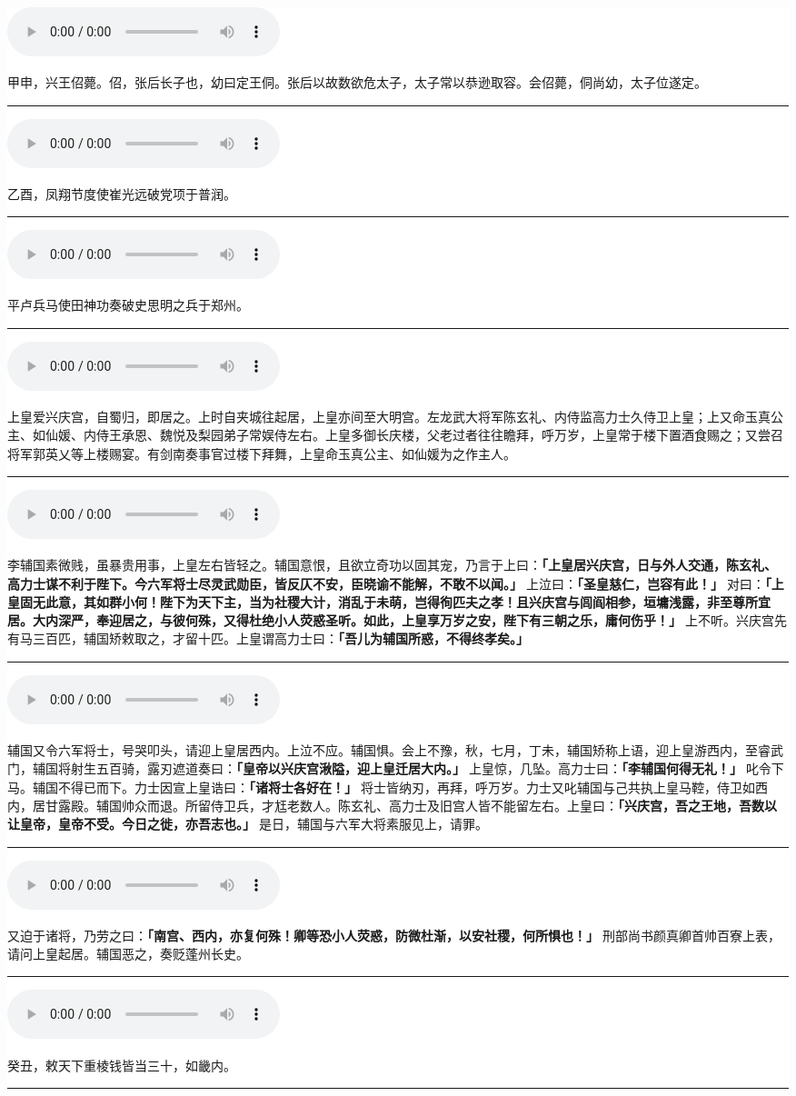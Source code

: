 ![](assets/audios/221/84.mp3)

甲申，兴王佋薨。佋，张后长子也，幼曰定王侗。张后以故数欲危太子，太子常以恭逊取容。会佋薨，侗尚幼，太子位遂定。

---

![](assets/audios/221/85.mp3)

乙酉，凤翔节度使崔光远破党项于普润。

---

![](assets/audios/221/86.mp3)

平卢兵马使田神功奏破史思明之兵于郑州。

---

![](assets/audios/221/87.mp3)

上皇爱兴庆宫，自蜀归，即居之。上时自夹城往起居，上皇亦间至大明宫。左龙武大将军陈玄礼、内侍监高力士久侍卫上皇；上又命玉真公主、如仙媛、内侍王承恩、魏悦及梨园弟子常娱侍左右。上皇多御长庆楼，父老过者往往瞻拜，呼万岁，上皇常于楼下置酒食赐之；又尝召将军郭英乂等上楼赐宴。有剑南奏事官过楼下拜舞，上皇命玉真公主、如仙媛为之作主人。

---

![](assets/audios/221/88.mp3)

李辅国素微贱，虽暴贵用事，上皇左右皆轻之。辅国意恨，且欲立奇功以固其宠，乃言于上曰：__「上皇居兴庆宫，日与外人交通，陈玄礼、高力士谋不利于陛下。今六军将士尽灵武勋臣，皆反仄不安，臣晓谕不能解，不敢不以闻。」__ 上泣曰：__「圣皇慈仁，岂容有此！」__ 对曰：__「上皇固无此意，其如群小何！陛下为天下主，当为社稷大计，消乱于未萌，岂得徇匹夫之孝！且兴庆宫与闾阎相参，垣墉浅露，非至尊所宜居。大内深严，奉迎居之，与彼何殊，又得杜绝小人荧惑圣听。如此，上皇享万岁之安，陛下有三朝之乐，庸何伤乎！」__ 上不听。兴庆宫先有马三百匹，辅国矫敕取之，才留十匹。上皇谓高力士曰：__「吾儿为辅国所惑，不得终孝矣。」__ 

---

![](assets/audios/221/89.mp3)

辅国又令六军将士，号哭叩头，请迎上皇居西内。上泣不应。辅国惧。会上不豫，秋，七月，丁未，辅国矫称上语，迎上皇游西内，至睿武门，辅国将射生五百骑，露刃遮道奏曰：__「皇帝以兴庆宫湫隘，迎上皇迁居大内。」__ 上皇惊，几坠。高力士曰：__「李辅国何得无礼！」__ 叱令下马。辅国不得已而下。力士因宣上皇诰曰：__「诸将士各好在！」__ 将士皆纳刃，再拜，呼万岁。力士又叱辅国与己共执上皇马鞚，侍卫如西内，居甘露殿。辅国帅众而退。所留侍卫兵，才尪老数人。陈玄礼、高力士及旧宫人皆不能留左右。上皇曰：__「兴庆宫，吾之王地，吾数以让皇帝，皇帝不受。今日之徙，亦吾志也。」__ 是日，辅国与六军大将素服见上，请罪。

---

![](assets/audios/221/90.mp3)

又迫于诸将，乃劳之曰：__「南宫、西内，亦复何殊！卿等恐小人荧惑，防微杜渐，以安社稷，何所惧也！」__ 刑部尚书颜真卿首帅百寮上表，请问上皇起居。辅国恶之，奏贬蓬州长史。

---

![](assets/audios/221/91.mp3)

癸丑，敕天下重棱钱皆当三十，如畿内。

---
